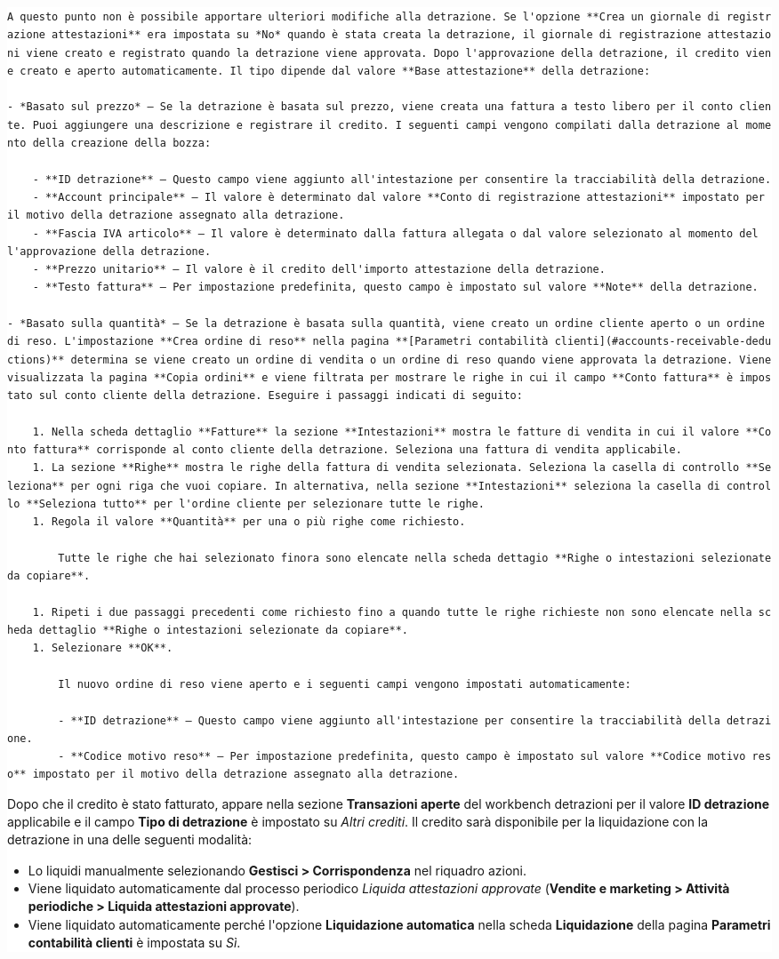     A questo punto non è possibile apportare ulteriori modifiche alla detrazione. Se l'opzione **Crea un giornale di registrazione attestazioni** era impostata su *No* quando è stata creata la detrazione, il giornale di registrazione attestazioni viene creato e registrato quando la detrazione viene approvata. Dopo l'approvazione della detrazione, il credito viene creato e aperto automaticamente. Il tipo dipende dal valore **Base attestazione** della detrazione:

    - *Basato sul prezzo* – Se la detrazione è basata sul prezzo, viene creata una fattura a testo libero per il conto cliente. Puoi aggiungere una descrizione e registrare il credito. I seguenti campi vengono compilati dalla detrazione al momento della creazione della bozza:

        - **ID detrazione** – Questo campo viene aggiunto all'intestazione per consentire la tracciabilità della detrazione.
        - **Account principale** – Il valore è determinato dal valore **Conto di registrazione attestazioni** impostato per il motivo della detrazione assegnato alla detrazione.
        - **Fascia IVA articolo** – Il valore è determinato dalla fattura allegata o dal valore selezionato al momento dell'approvazione della detrazione.
        - **Prezzo unitario** – Il valore è il credito dell'importo attestazione della detrazione.
        - **Testo fattura** – Per impostazione predefinita, questo campo è impostato sul valore **Note** della detrazione.

    - *Basato sulla quantità* – Se la detrazione è basata sulla quantità, viene creato un ordine cliente aperto o un ordine di reso. L'impostazione **Crea ordine di reso** nella pagina **[Parametri contabilità clienti](#accounts-receivable-deductions)** determina se viene creato un ordine di vendita o un ordine di reso quando viene approvata la detrazione. Viene visualizzata la pagina **Copia ordini** e viene filtrata per mostrare le righe in cui il campo **Conto fattura** è impostato sul conto cliente della detrazione. Eseguire i passaggi indicati di seguito:

        1. Nella scheda dettaglio **Fatture** la sezione **Intestazioni** mostra le fatture di vendita in cui il valore **Conto fattura** corrisponde al conto cliente della detrazione. Seleziona una fattura di vendita applicabile.
        1. La sezione **Righe** mostra le righe della fattura di vendita selezionata. Seleziona la casella di controllo **Seleziona** per ogni riga che vuoi copiare. In alternativa, nella sezione **Intestazioni** seleziona la casella di controllo **Seleziona tutto** per l'ordine cliente per selezionare tutte le righe.
        1. Regola il valore **Quantità** per una o più righe come richiesto.

            Tutte le righe che hai selezionato finora sono elencate nella scheda dettagio **Righe o intestazioni selezionate da copiare**.

        1. Ripeti i due passaggi precedenti come richiesto fino a quando tutte le righe richieste non sono elencate nella scheda dettaglio **Righe o intestazioni selezionate da copiare**.
        1. Selezionare **OK**.

            Il nuovo ordine di reso viene aperto e i seguenti campi vengono impostati automaticamente:

            - **ID detrazione** – Questo campo viene aggiunto all'intestazione per consentire la tracciabilità della detrazione.
            - **Codice motivo reso** – Per impostazione predefinita, questo campo è impostato sul valore **Codice motivo reso** impostato per il motivo della detrazione assegnato alla detrazione.

Dopo che il credito è stato fatturato, appare nella sezione **Transazioni aperte** del workbench detrazioni per il valore **ID detrazione** applicabile e il campo **Tipo di detrazione** è impostato su *Altri crediti*. Il credito sarà disponibile per la liquidazione con la detrazione in una delle seguenti modalità:

- Lo liquidi manualmente selezionando **Gestisci \> Corrispondenza** nel riquadro azioni.
- Viene liquidato automaticamente dal processo periodico *Liquida attestazioni approvate* (**Vendite e marketing \> Attività periodiche \> Liquida attestazioni approvate**).
- Viene liquidato automaticamente perché l'opzione **Liquidazione automatica** nella scheda **Liquidazione** della pagina **Parametri contabilità clienti** è impostata su *Sì*.
